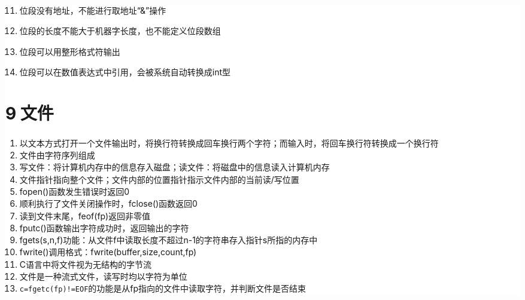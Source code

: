 11. 位段没有地址，不能进行取地址“&”操作

12. 位段的长度不能大于机器字长度，也不能定义位段数组

13. 位段可以用整形格式符输出

14. 位段可以在数值表达式中引用，会被系统自动转换成int型

# 9 文件

1. 以文本方式打开一个文件输出时，将换行符转换成回车换行两个字符；而输入时，将回车换行符转换成一个换行符
2. 文件由字符序列组成
3. 写文件：将计算机内存中的信息存入磁盘；读文件：将磁盘中的信息读入计算机内存
4. 文件指针指向整个文件；文件内部的位置指针指示文件内部的当前读/写位置
5. fopen()函数发生错误时返回0
6. 顺利执行了文件关闭操作时，fclose()函数返回0
7. 读到文件末尾，feof(fp)返回非零值
8. fputc()函数输出字符成功时，返回输出的字符
9. fgets(s,n,f)功能：从文件f中读取长度不超过n-1的字符串存入指针s所指的内存中
10. fwrite()调用格式：fwrite(buffer,size,count,fp)
11. C语言中将文件视为无结构的字节流
12. 文件是一种流式文件，读写时均以字符为单位
13. `c=fgetc(fp)!=EOF`的功能是从fp指向的文件中读取字符，并判断文件是否结束

